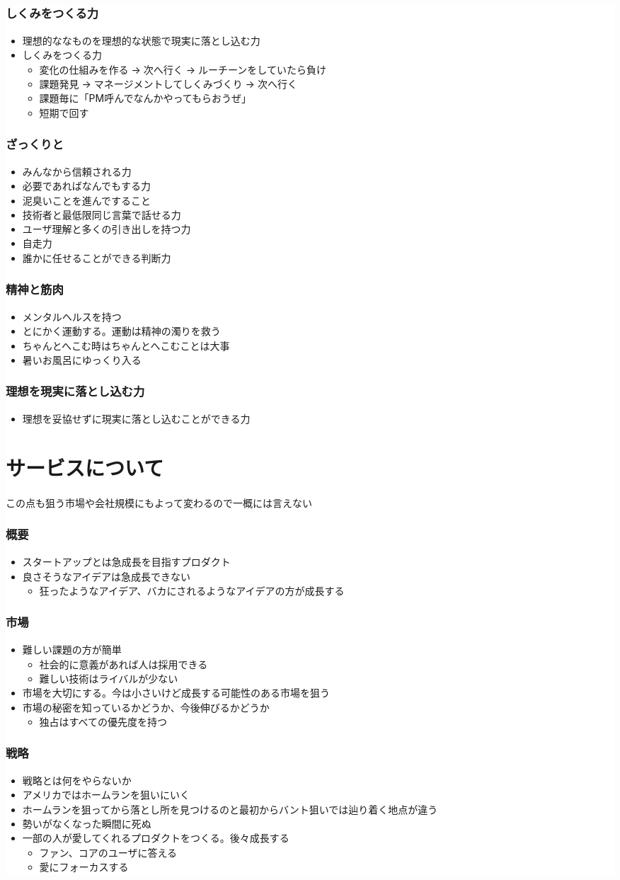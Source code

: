 ### しくみをつくる力
* 理想的ななものを理想的な状態で現実に落とし込む力
* しくみをつくる力
  * 変化の仕組みを作る -> 次へ行く -> ルーチーンをしていたら負け
  * 課題発見 -> マネージメントしてしくみづくり -> 次へ行く
  * 課題毎に「PM呼んでなんかやってもらおうぜ」
  * 短期で回す

### ざっくりと
* みんなから信頼される力
* 必要であればなんでもする力
* 泥臭いことを進んですること
* 技術者と最低限同じ言葉で話せる力
* ユーザ理解と多くの引き出しを持つ力
* 自走力
* 誰かに任せることができる判断力

### 精神と筋肉
* メンタルヘルスを持つ
* とにかく運動する。運動は精神の濁りを救う
* ちゃんとへこむ時はちゃんとへこむことは大事
* 暑いお風呂にゆっくり入る

### 理想を現実に落とし込む力
* 理想を妥協せずに現実に落とし込むことができる力



# サービスについて

この点も狙う市場や会社規模にもよって変わるので一概には言えない

### 概要
* スタートアップとは急成長を目指すプロダクト
* 良さそうなアイデアは急成長できない
  * 狂ったようなアイデア、バカにされるようなアイデアの方が成長する

### 市場
* 難しい課題の方が簡単
  * 社会的に意義があれば人は採用できる
  * 難しい技術はライバルが少ない
* 市場を大切にする。今は小さいけど成長する可能性のある市場を狙う
* 市場の秘密を知っているかどうか、今後伸びるかどうか
  * 独占はすべての優先度を持つ

### 戦略
* 戦略とは何をやらないか
* アメリカではホームランを狙いにいく
* ホームランを狙ってから落とし所を見つけるのと最初からバント狙いでは辿り着く地点が違う
* 勢いがなくなった瞬間に死ぬ
* 一部の人が愛してくれるプロダクトをつくる。後々成長する
  * ファン、コアのユーザに答える
  * 愛にフォーカスする　
